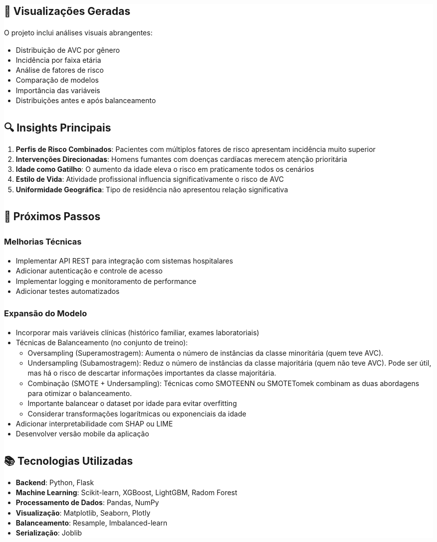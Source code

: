 ## 🎨 Visualizações Geradas

O projeto inclui análises visuais abrangentes:

- Distribuição de AVC por gênero
- Incidência por faixa etária
- Análise de fatores de risco
- Comparação de modelos
- Importância das variáveis
- Distribuições antes e após balanceamento

## 🔍 Insights Principais

1. **Perfis de Risco Combinados**: Pacientes com múltiplos fatores de risco apresentam incidência muito superior
2. **Intervenções Direcionadas**: Homens fumantes com doenças cardíacas merecem atenção prioritária
3. **Idade como Gatilho**: O aumento da idade eleva o risco em praticamente todos os cenários
4. **Estilo de Vida**: Atividade profissional influencia significativamente o risco de AVC
5. **Uniformidade Geográfica**: Tipo de residência não apresentou relação significativa

## 🚧 Próximos Passos

### Melhorias Técnicas
- Implementar API REST para integração com sistemas hospitalares
- Adicionar autenticação e controle de acesso
- Implementar logging e monitoramento de performance
- Adicionar testes automatizados

### Expansão do Modelo
- Incorporar mais variáveis clínicas (histórico familiar, exames laboratoriais)
- Técnicas de Balanceamento (no conjunto de treino):
    - Oversampling (Superamostragem): Aumenta o número de instâncias da classe minoritária (quem teve AVC).
    - Undersampling (Subamostragem): Reduz o número de instâncias da classe majoritária (quem não teve AVC). Pode ser útil, mas há o risco de descartar informações importantes da classe majoritária.
    - Combinação (SMOTE + Undersampling): Técnicas como SMOTEENN ou SMOTETomek combinam as duas abordagens para otimizar o balanceamento.
    - Importante balancear o dataset por idade para evitar overfitting
    - Considerar transformações logarítmicas ou exponenciais da idade
- Adicionar interpretabilidade com SHAP ou LIME
- Desenvolver versão mobile da aplicação

## 📚 Tecnologias Utilizadas

- **Backend**: Python, Flask
- **Machine Learning**: Scikit-learn, XGBoost, LightGBM, Radom Forest
- **Processamento de Dados**: Pandas, NumPy
- **Visualização**: Matplotlib, Seaborn, Plotly
- **Balanceamento**: Resample, Imbalanced-learn
- **Serialização**: Joblib
